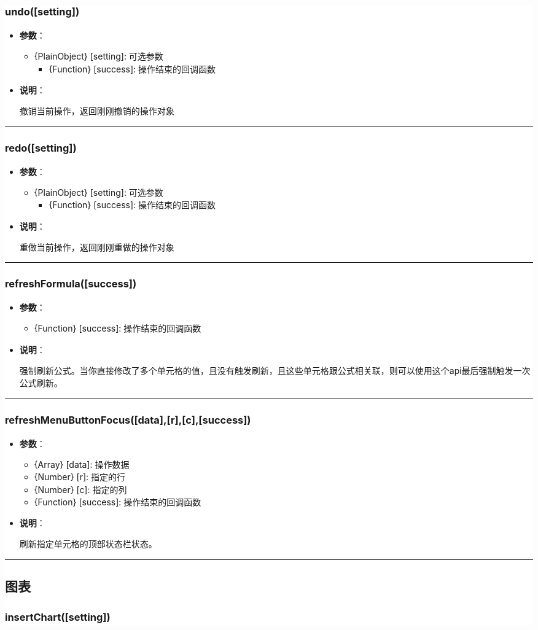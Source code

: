 ### undo([setting])

- **参数**：

	- {PlainObject} [setting]: 可选参数
        + {Function} [success]: 操作结束的回调函数

- **说明**：
	
	撤销当前操作，返回刚刚撤销的操作对象

------------

### redo([setting])

- **参数**：

	- {PlainObject} [setting]: 可选参数
        + {Function} [success]: 操作结束的回调函数

- **说明**：
	
	重做当前操作，返回刚刚重做的操作对象

------------

### refreshFormula([success])

- **参数**：

	- {Function} [success]: 操作结束的回调函数

- **说明**：
	
	强制刷新公式。当你直接修改了多个单元格的值，且没有触发刷新，且这些单元格跟公式相关联，则可以使用这个api最后强制触发一次公式刷新。

------------

### refreshMenuButtonFocus([data],[r],[c],[success])

- **参数**：

	- {Array}  [data]: 操作数据
	- {Number} [r]: 指定的行
	- {Number} [c]: 指定的列
	- {Function} [success]: 操作结束的回调函数

- **说明**：
	
	刷新指定单元格的顶部状态栏状态。

------------

## 图表

### insertChart([setting])
